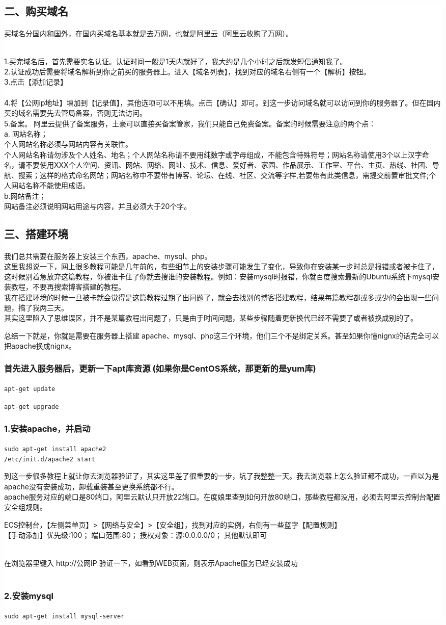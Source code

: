 
<h2>二、购买域名</h2>



<p>买域名分国内和国外，在国内买域名基本就是去万网，也就是阿里云（阿里云收购了万网）。</p>



<p><br>1.买完域名后，首先需要实名认证。认证时间一般是1天内就好了，我大约是几个小时之后就发短信通知我了。<br>2.认证成功后需要将域名解析到你之前买的服务器上。进入【域名列表】，找到对应的域名右侧有一个【解析】按钮。<img class="wp-image-109" style="width: 1500px;" src="http://47.93.11.247/blog/wp-content/uploads/2021/06/01CE2B85-8379-4762-94EB-A408B8F0648B.png" alt=""><br>3.点击【添加记录】<br><img class="wp-image-110" style="width: 1500px;" src="http://47.93.11.247/blog/wp-content/uploads/2021/06/20210602152729.jpg" alt=""><br>4.将【公网ip地址】填加到【记录值】，其他选项可以不用填。点击【确认】即可。到这一步访问域名就可以访问到你的服务器了。但在国内买的域名需要先去管局备案，否则无法访问。<br>5.备案。 阿里云提供了备案服务，土豪可以直接买备案管家，我们只能自己免费备案。备案的时候需要注意的两个点：<br> a. 网站名称；<br>个人网站名称必须与网站内容有关联性。<br>个人网站名称请勿涉及个人姓名、地名；个人网站名称请不要用纯数字或字母组成，不能包含特殊符号；网站名称请使用3个以上汉字命名，请不要使用XXX个人空间、资讯、网站、网络、网址、技术、信息、爱好者、家园、作品展示、工作室、平台、主页、热线、社团、导航、搜索；这样的格式命名网站；网站名称中不要带有博客、论坛、在线、社区、交流等字样,若要带有此类信息，需提交前置审批文件;个人网站名称不能使用成语。 <br> b.网站备注；<br>网站备注必须说明网站用途与内容，并且必须大于20个字。<br></p>



<h2>三、搭建环境</h2>



<p>我们总共需要在服务器上安装三个东西，apache、mysql、php。<br>    这里我想说一下，网上很多教程可能是几年前的，有些细节上的安装步骤可能发生了变化，导致你在安装某一步时总是报错或者被卡住了，这时候别着急放弃这篇教程，你被谁卡住了你就去搜谁的安装教程。例如：安装mysql时报错，你就百度搜索最新的Ubuntu系统下mysql安装教程，不要再搜索博客搭建的教程。<br>    我在搭建环境的时候一旦被卡就会觉得是这篇教程过期了出问题了，就会去找别的博客搭建教程，结果每篇教程都或多或少的会出现一些问题，搞了我两三天。<br>    其实这里陷入了思维误区，并不是某篇教程出问题了，只是由于时间问题，某些步骤随着更新换代已经不需要了或者被换成别的了。</p>



<p>总结一下就是，你就是需要在服务器上搭建 apache、mysql、php这三个环境，他们三个不是绑定关系。甚至如果你懂nignx的话完全可以把apache换成nignx。</p>



<h3>首先进入服务器后，更新一下apt库资源 (如果你是CentOS系统，那更新的是yum库)</h3>



<pre class="wp-block-code"><code>apt-get update</code></pre>



<pre class="wp-block-code"><code>apt-get upgrade</code></pre>



<h3>1.安装apache，并启动</h3>



<pre class="wp-block-code"><code>sudo apt-get install apache2
/etc/init.d/apache2 start</code></pre>



<p><span class="has-inline-color has-vivid-red-color">到这一步很多教程上就让你去浏览器验证了，其实这里差了很重要的一步，坑了我整整一天。</span>我去浏览器上怎么验证都不成功，一直以为是apache没有安装成功，卸载重装甚至更换系统都不行。<br>apache服务对应的端口是80端口，阿里云默认只开放22端口。在度娘里查到如何开放80端口，那些教程都没用，必须去阿里云控制台配置安全组规则。</p>



<p>ECS控制台，【左侧菜单页】>【网络与安全】>【安全组】，找到对应的实例，右侧有一些蓝字【配置规则】<img class="wp-image-119" style="width: 1500px;" src="http://47.93.11.247/blog/wp-content/uploads/2021/06/20210602163615.jpg" alt=""><br>【手动添加】优先级:100； 端口范围:80； 授权对象：源:0.0.0.0/0； 其他默认即可<br><img class="wp-image-120" style="width: 1500px;" src="http://47.93.11.247/blog/wp-content/uploads/2021/06/1E2EB7AD-527A-4675-870E-8743FD6CC0B8.png" alt=""></p>



<p>在浏览器里键入 http://公网IP 验证一下，如看到WEB页面，则表示Apache服务已经安装成功<br><img class="wp-image-122" style="width: 500px;" src="http://47.93.11.247/blog/wp-content/uploads/2021/06/20210602164129.jpg" alt=""></p>



<h3>2.安装mysql</h3>



<pre class="wp-block-code"><code>sudo apt-get install mysql-server</code></pre>


